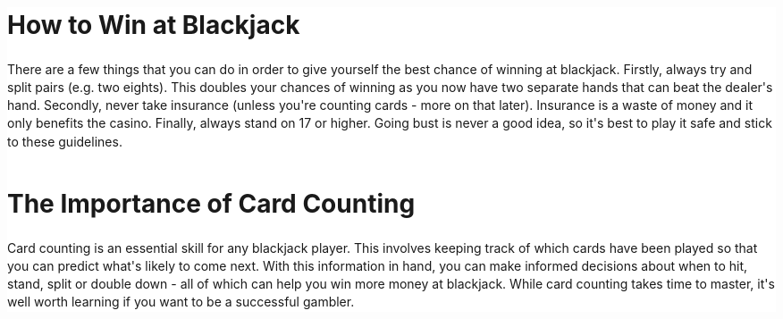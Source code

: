 # How to Win at Blackjack

There are a few things that you can do in order to give yourself the best chance of winning at blackjack. Firstly, always try and split pairs (e.g. two eights). This doubles your chances of winning as you now have two separate hands that can beat the dealer's hand. Secondly, never take insurance (unless you're counting cards - more on that later). Insurance is a waste of money and it only benefits the casino. Finally, always stand on 17 or higher. Going bust is never a good idea, so it's best to play it safe and stick to these guidelines.

# The Importance of Card Counting

Card counting is an essential skill for any blackjack player. This involves keeping track of which cards have been played so that you can predict what's likely to come next. With this information in hand, you can make informed decisions about when to hit, stand, split or double down - all of which can help you win more money at blackjack. While card counting takes time to master, it's well worth learning if you want to be a successful gambler.